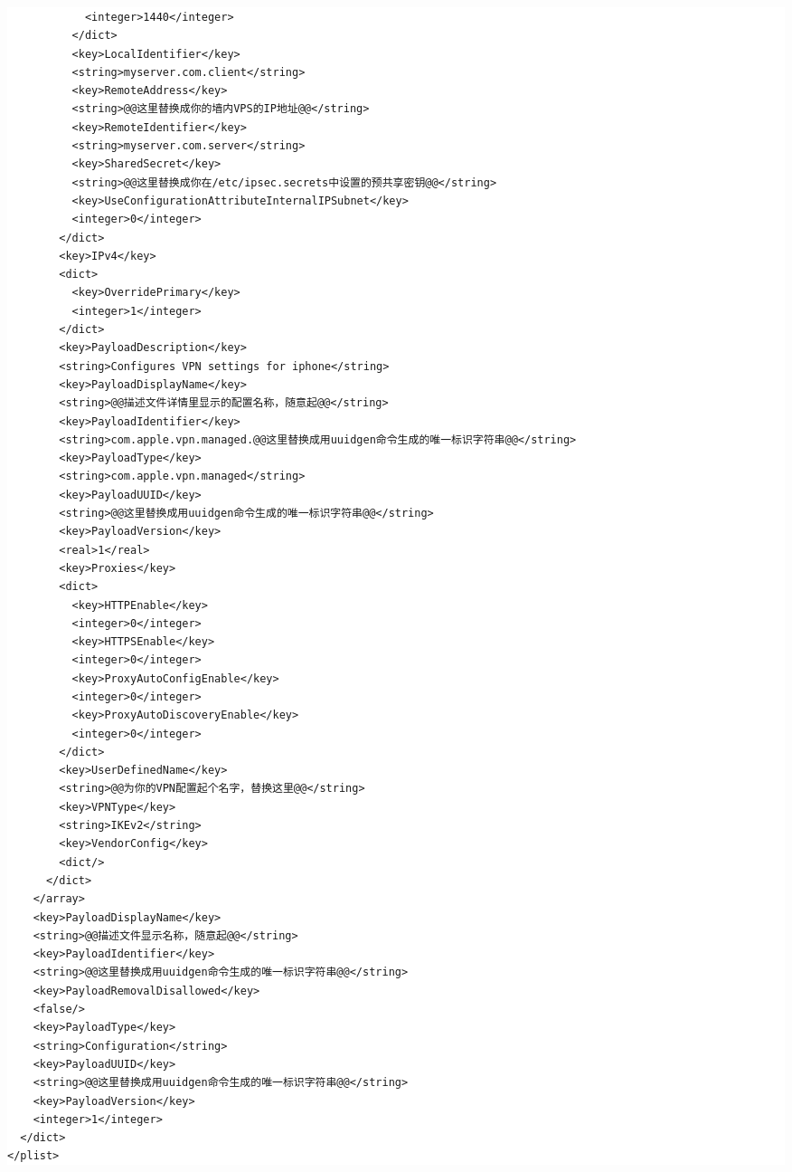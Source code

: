                 <integer>1440</integer>
              </dict>
              <key>LocalIdentifier</key>
              <string>myserver.com.client</string>
              <key>RemoteAddress</key>
              <string>@@这里替换成你的墙内VPS的IP地址@@</string>
              <key>RemoteIdentifier</key>
              <string>myserver.com.server</string>
              <key>SharedSecret</key>
              <string>@@这里替换成你在/etc/ipsec.secrets中设置的预共享密钥@@</string>
              <key>UseConfigurationAttributeInternalIPSubnet</key>
              <integer>0</integer>
            </dict>
            <key>IPv4</key>
            <dict>
              <key>OverridePrimary</key>
              <integer>1</integer>
            </dict>
            <key>PayloadDescription</key>
            <string>Configures VPN settings for iphone</string>
            <key>PayloadDisplayName</key>
            <string>@@描述文件详情里显示的配置名称，随意起@@</string>
            <key>PayloadIdentifier</key>
            <string>com.apple.vpn.managed.@@这里替换成用uuidgen命令生成的唯一标识字符串@@</string>
            <key>PayloadType</key>
            <string>com.apple.vpn.managed</string>
            <key>PayloadUUID</key>
            <string>@@这里替换成用uuidgen命令生成的唯一标识字符串@@</string>
            <key>PayloadVersion</key>
            <real>1</real>
            <key>Proxies</key>
            <dict>
              <key>HTTPEnable</key>
              <integer>0</integer>
              <key>HTTPSEnable</key>
              <integer>0</integer>
              <key>ProxyAutoConfigEnable</key>
              <integer>0</integer>
              <key>ProxyAutoDiscoveryEnable</key>
              <integer>0</integer>
            </dict>
            <key>UserDefinedName</key>
            <string>@@为你的VPN配置起个名字，替换这里@@</string>
            <key>VPNType</key>
            <string>IKEv2</string>
            <key>VendorConfig</key>
            <dict/>
          </dict>
        </array>
        <key>PayloadDisplayName</key>
        <string>@@描述文件显示名称，随意起@@</string>
        <key>PayloadIdentifier</key>
        <string>@@这里替换成用uuidgen命令生成的唯一标识字符串@@</string>
        <key>PayloadRemovalDisallowed</key>
        <false/>
        <key>PayloadType</key>
        <string>Configuration</string>
        <key>PayloadUUID</key>
        <string>@@这里替换成用uuidgen命令生成的唯一标识字符串@@</string>
        <key>PayloadVersion</key>
        <integer>1</integer>
      </dict>
    </plist>
